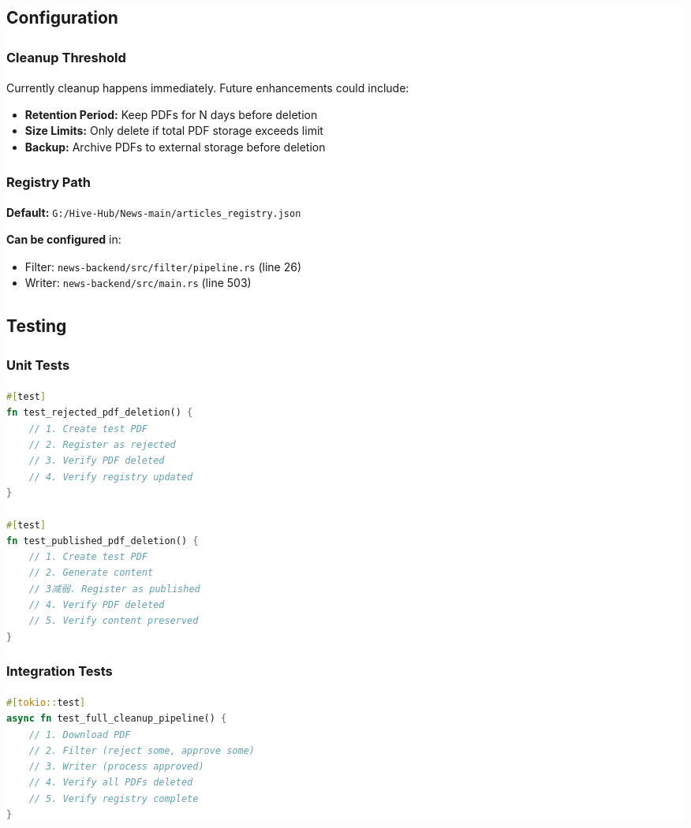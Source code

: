 ## Configuration

### Cleanup Threshold

Currently cleanup happens immediately. Future enhancements could include:

- **Retention Period:** Keep PDFs for N days before deletion
- **Size Limits:** Only delete if total PDF storage exceeds limit
- **Backup:** Archive PDFs to external storage before deletion

### Registry Path

**Default:** `G:/Hive-Hub/News-main/articles_registry.json`

**Can be configured** in:
- Filter: `news-backend/src/filter/pipeline.rs` (line 26)
- Writer: `news-backend/src/main.rs` (line 503)

## Testing

### Unit Tests

```rust
#[test]
fn test_rejected_pdf_deletion() {
    // 1. Create test PDF
    // 2. Register as rejected
    // 3. Verify PDF deleted
    // 4. Verify registry updated
}

#[test]
fn test_published_pdf_deletion() {
    // 1. Create test PDF
    // 2. Generate content
    // 3减弱. Register as published
    // 4. Verify PDF deleted
    // 5. Verify content preserved
}
```

### Integration Tests

```rust
#[tokio::test]
async fn test_full_cleanup_pipeline() {
    // 1. Download PDF
    // 2. Filter (reject some, approve some)
    // 3. Writer (process approved)
    // 4. Verify all PDFs deleted
    // 5. Verify registry complete
}
```
